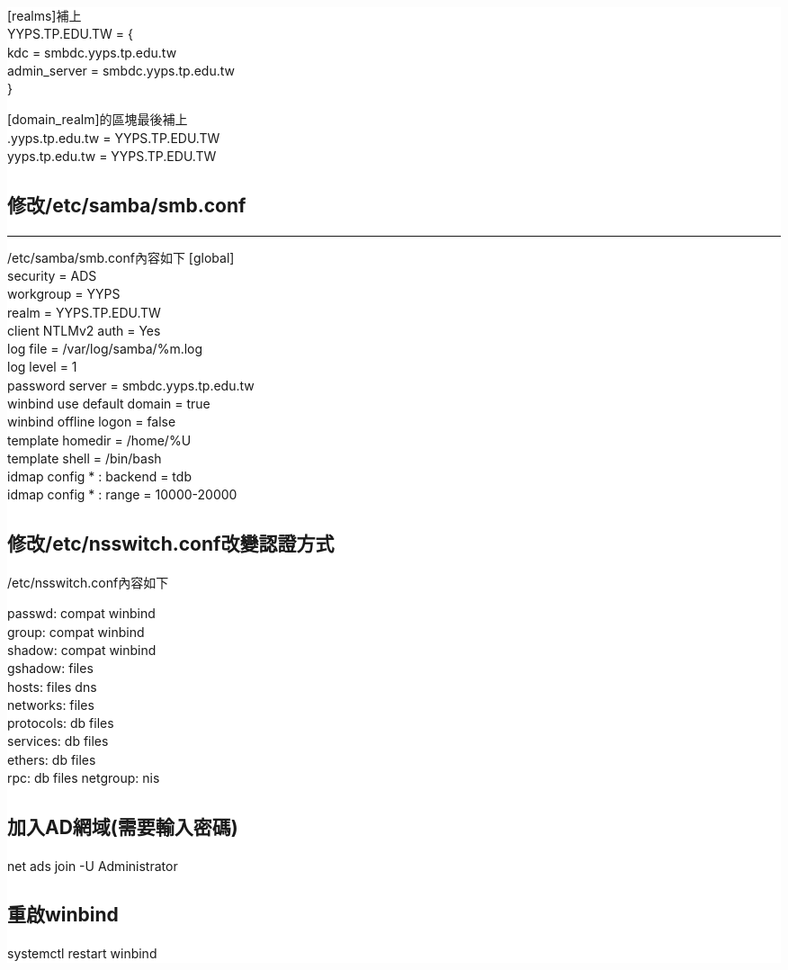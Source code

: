 [realms]補上  
 YYPS.TP.EDU.TW = {  
                kdc = smbdc.yyps.tp.edu.tw  
                admin_server = smbdc.yyps.tp.edu.tw  
        }  

[domain_realm]的區塊最後補上  
       .yyps.tp.edu.tw = YYPS.TP.EDU.TW  
        yyps.tp.edu.tw = YYPS.TP.EDU.TW  



## 修改/etc/samba/smb.conf  
-------------------------------------------
/etc/samba/smb.conf內容如下
[global]  
       security = ADS  
       workgroup = YYPS  
       realm = YYPS.TP.EDU.TW  
       client NTLMv2 auth = Yes  
       log file = /var/log/samba/%m.log  
       log level = 1  
       password server = smbdc.yyps.tp.edu.tw  
       winbind use default domain = true  
       winbind offline logon = false  
       template homedir = /home/%U  
       template shell = /bin/bash  
       idmap config * : backend = tdb  
       idmap config * : range = 10000-20000  


修改/etc/nsswitch.conf改變認證方式  
---------------------------------------
/etc/nsswitch.conf內容如下  

passwd:         compat winbind  
group:          compat winbind  
shadow:         compat winbind  
gshadow:        files  
hosts:          files dns  
networks:       files  
protocols:      db files  
services:       db files  
ethers:         db files  
rpc:            db files
netgroup:       nis  



## 加入AD網域(需要輸入密碼)  
net ads join -U Administrator  

## 重啟winbind  
systemctl restart winbind  
